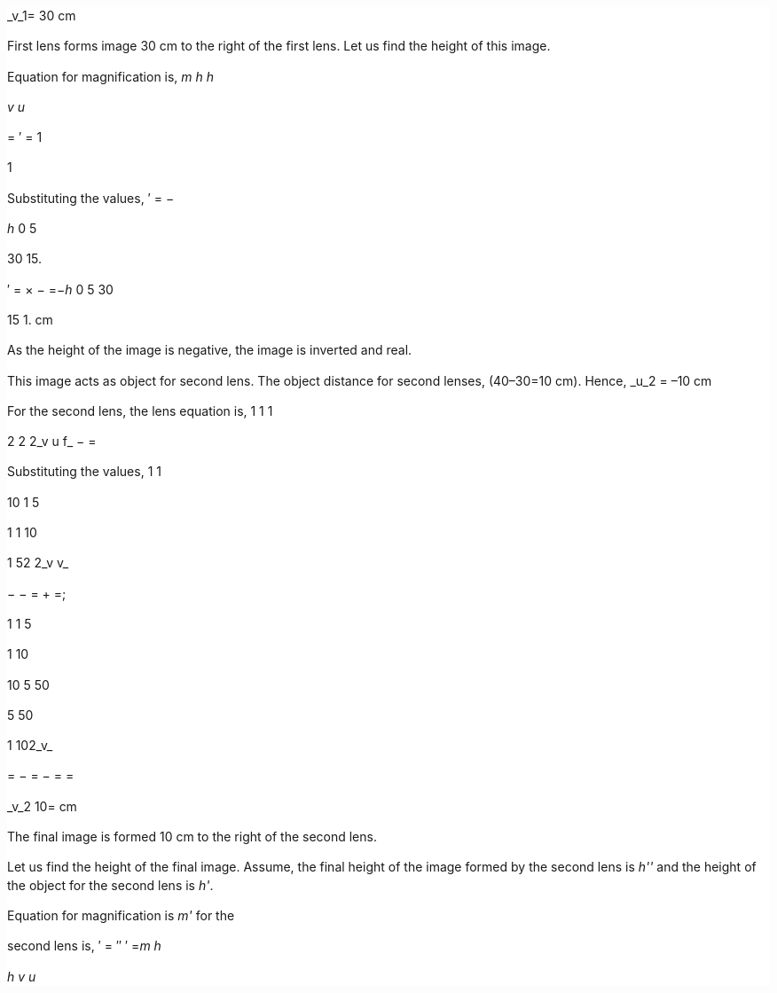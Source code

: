 _v_1= 30 cm

First lens forms image 30 cm to the right of the first lens. Let us find the height of this image.

Equation for magnification is, _m h h_

_v u_

\= ′ = 1

1

Substituting the values, ′ = −

_h_ 0 5

30 15.

′ = × − =−_h_ 0 5 30

15 1. cm

As the height of the image is negative, the image is inverted and real.

This image acts as object for second lens. The object distance for second lenses, (40–30=10 cm). Hence, _u_2 = –10 cm

For the second lens, the lens equation is, 1 1 1

2 2 2_v u f_ − =

Substituting the values, 1 1

10 1 5

1 1 10

1 52 2_v v_

− − = + =;

1 1 5

1 10

10 5 50

5 50

1 102_v_

\= − = − = =

_v_2 10= cm

The final image is formed 10 cm to the right of the second lens.

Let us find the height of the final image. Assume, the final height of the image formed by the second lens is _h''_ and the height of the object for the second lens is _h'_.

Equation for magnification is _m'_ for the

second lens is, ′ = ′′ ′ =_m h_

_h v u_
